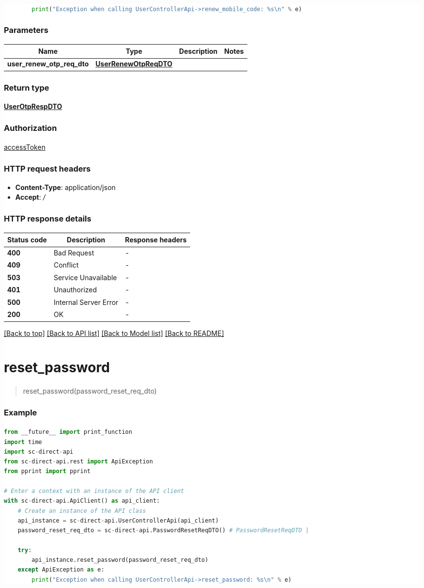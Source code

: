 ```python
        print("Exception when calling UserControllerApi->renew_mobile_code: %s\n" % e)
```

### Parameters

Name | Type | Description  | Notes
------------- | ------------- | ------------- | -------------
 **user_renew_otp_req_dto** | [**UserRenewOtpReqDTO**](UserRenewOtpReqDTO.md)|  | 

### Return type

[**UserOtpRespDTO**](UserOtpRespDTO.md)

### Authorization

[accessToken](../README.md#accessToken)

### HTTP request headers

 - **Content-Type**: application/json
 - **Accept**: */*

### HTTP response details
| Status code | Description | Response headers |
|-------------|-------------|------------------|
**400** | Bad Request |  -  |
**409** | Conflict |  -  |
**503** | Service Unavailable |  -  |
**401** | Unauthorized |  -  |
**500** | Internal Server Error |  -  |
**200** | OK |  -  |

[[Back to top]](#) [[Back to API list]](../README.md#documentation-for-api-endpoints) [[Back to Model list]](../README.md#documentation-for-models) [[Back to README]](../README.md)

# **reset_password**
> reset_password(password_reset_req_dto)



### Example

```python
from __future__ import print_function
import time
import sc-direct-api
from sc-direct-api.rest import ApiException
from pprint import pprint

# Enter a context with an instance of the API client
with sc-direct-api.ApiClient() as api_client:
    # Create an instance of the API class
    api_instance = sc-direct-api.UserControllerApi(api_client)
    password_reset_req_dto = sc-direct-api.PasswordResetReqDTO() # PasswordResetReqDTO | 

    try:
        api_instance.reset_password(password_reset_req_dto)
    except ApiException as e:
        print("Exception when calling UserControllerApi->reset_password: %s\n" % e)
```
